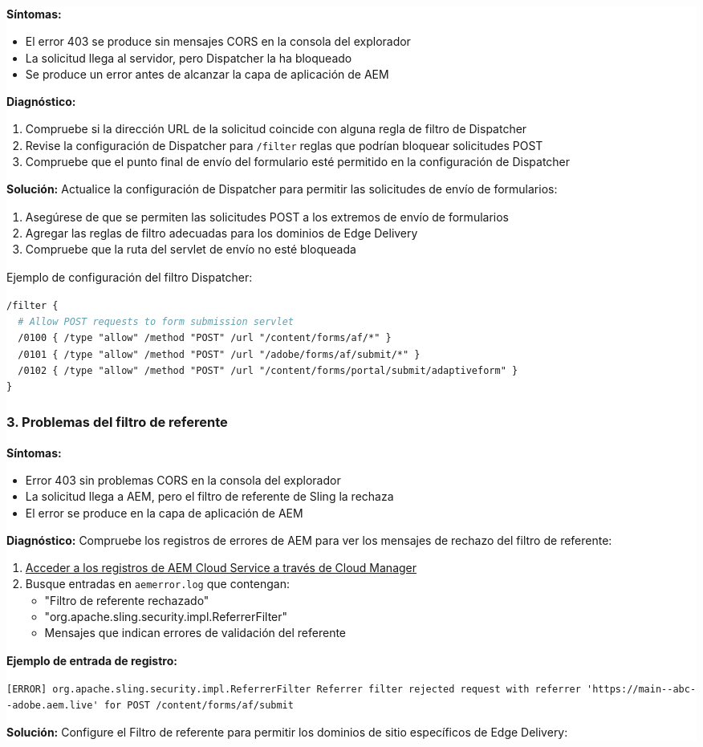 **Síntomas:**

- El error 403 se produce sin mensajes CORS en la consola del explorador
- La solicitud llega al servidor, pero Dispatcher la ha bloqueado
- Se produce un error antes de alcanzar la capa de aplicación de AEM

**Diagnóstico:**

1. Compruebe si la dirección URL de la solicitud coincide con alguna regla de filtro de Dispatcher
2. Revise la configuración de Dispatcher para `/filter` reglas que podrían bloquear solicitudes POST
3. Compruebe que el punto final de envío del formulario esté permitido en la configuración de Dispatcher

**Solución:**
Actualice la configuración de Dispatcher para permitir las solicitudes de envío de formularios:

1. Asegúrese de que se permiten las solicitudes POST a los extremos de envío de formularios
2. Agregar las reglas de filtro adecuadas para los dominios de Edge Delivery
3. Compruebe que la ruta del servlet de envío no esté bloqueada

Ejemplo de configuración del filtro Dispatcher:

```apache
/filter {
  # Allow POST requests to form submission servlet
  /0100 { /type "allow" /method "POST" /url "/content/forms/af/*" }
  /0101 { /type "allow" /method "POST" /url "/adobe/forms/af/submit/*" }
  /0102 { /type "allow" /method "POST" /url "/content/forms/portal/submit/adaptiveform" }
}
```

### &#x200B;3. Problemas del filtro de referente

**Síntomas:**

- Error 403 sin problemas CORS en la consola del explorador
- La solicitud llega a AEM, pero el filtro de referente de Sling la rechaza
- El error se produce en la capa de aplicación de AEM

**Diagnóstico:**
Compruebe los registros de errores de AEM para ver los mensajes de rechazo del filtro de referente:

1. [Acceder a los registros de AEM Cloud Service a través de Cloud Manager](/help/implementing/cloud-manager/manage-logs.md)
2. Busque entradas en `aemerror.log` que contengan:
   - &quot;Filtro de referente rechazado&quot;
   - &quot;org.apache.sling.security.impl.ReferrerFilter&quot;
   - Mensajes que indican errores de validación del referente

**Ejemplo de entrada de registro:**

```
[ERROR] org.apache.sling.security.impl.ReferrerFilter Referrer filter rejected request with referrer 'https://main--abc--adobe.aem.live' for POST /content/forms/af/submit
```

**Solución:**
Configure el Filtro de referente para permitir los dominios de sitio específicos de Edge Delivery:
